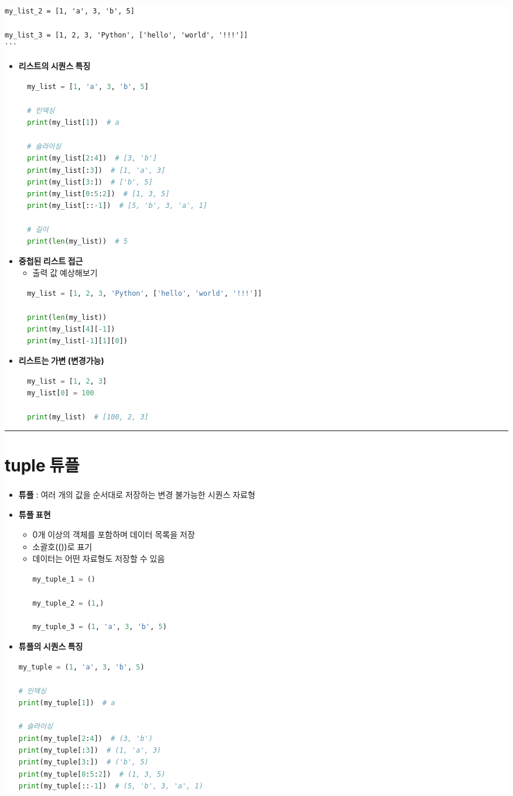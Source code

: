     my_list_2 = [1, 'a', 3, 'b', 5]

    my_list_3 = [1, 2, 3, 'Python', ['hello', 'world', '!!!']]
    ```
- **리스트의 시퀀스 특징**
  ```python
    my_list = [1, 'a', 3, 'b', 5]

    # 인덱싱
    print(my_list[1])  # a

    # 슬라이싱
    print(my_list[2:4])  # [3, 'b']
    print(my_list[:3])  # [1, 'a', 3]
    print(my_list[3:])  # ['b', 5]
    print(my_list[0:5:2])  # [1, 3, 5]
    print(my_list[::-1])  # [5, 'b', 3, 'a', 1]

    # 길이
    print(len(my_list))  # 5
    ```
- **중첩된 리스트 접근**
  - 출력 값 예상해보기
  ```python
    my_list = [1, 2, 3, 'Python', ['hello', 'world', '!!!']]

    print(len(my_list))  
    print(my_list[4][-1])  
    print(my_list[-1][1][0]) 
- **리스트는 가변 (변경가능)**
  ```python
    my_list = [1, 2, 3]
    my_list[0] = 100

    print(my_list)  # [100, 2, 3]
    ```
---
# **tuple 튜플**
- **튜플** : 여러 개의 값을 순서대로 저장하는 변경 불가능한 시퀀스 자료형

- **튜플 표현**
  - 0개 이상의 객체를 포함하며 데이터 목록을 저장
  - 소괄호(())로 표기
  - 데이터는 어떤 자료형도 저장할 수 있음
     ```python
    my_tuple_1 = ()

    my_tuple_2 = (1,)

    my_tuple_3 = (1, 'a', 3, 'b', 5)
    ```
- **튜플의 시퀀스 특징**
    ```python
    my_tuple = (1, 'a', 3, 'b', 5)

    # 인덱싱
    print(my_tuple[1])  # a

    # 슬라이싱
    print(my_tuple[2:4])  # (3, 'b')
    print(my_tuple[:3])  # (1, 'a', 3)
    print(my_tuple[3:])  # ('b', 5)
    print(my_tuple[0:5:2])  # (1, 3, 5)
    print(my_tuple[::-1])  # (5, 'b', 3, 'a', 1)

  ```